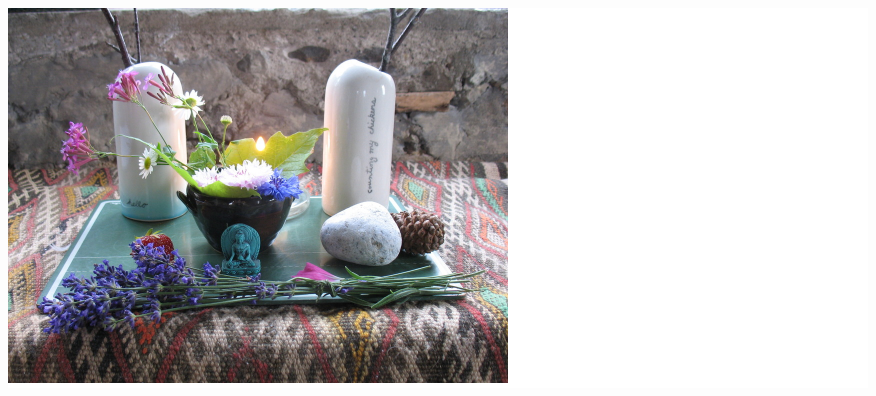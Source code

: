 
<a href="/wp-content/uploads/2010/07/img_3700-scaled-1000.jpg"><img alt="Img_3700" height="375" src="/wp-content/uploads/2010/07/img_3700-scaled-1000.jpg?w=300" width="500" /></a><a href="/wp-content/uploads/2010/07/img_0161-scaled-1000.jpg">